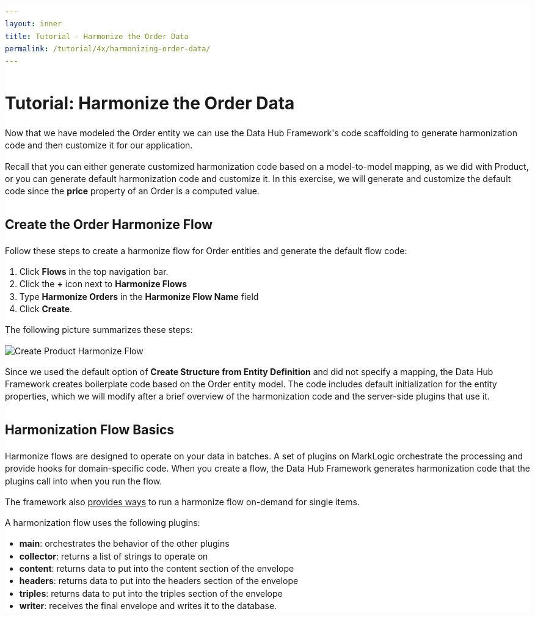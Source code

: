 ```yaml
---
layout: inner
title: Tutorial - Harmonize the Order Data
permalink: /tutorial/4x/harmonizing-order-data/
---
```


# Tutorial: Harmonize the Order Data

Now that we have modeled the Order entity we can use the Data Hub Framework's code scaffolding to generate harmonization code and then customize it for our application.

Recall that you can either generate customized harmonization code based on a model-to-model mapping, as we did with Product, or you can generate default harmonization code and customize it. In this exercise, we will generate and customize the default code since the **price** property of an Order is a computed value.

## Create the Order Harmonize Flow

Follow these steps to create a harmonize flow for Order entities and generate the default flow code:

1. Click **Flows** in the top navigation bar.
1. Click the **+** icon next to **Harmonize Flows**
1. Type **Harmonize Orders** in the **Harmonize Flow Name** field
1. Click **Create**.

The following picture summarizes these steps:

![Create Product Harmonize Flow]({{site.baseurl}}/images/3x/harmonizing-order-data/create-order-harmonize-flow.png)

Since we used the default option of **Create Structure from Entity Definition** and did not specify a mapping, the Data Hub Framework creates boilerplate code based on the Order entity model. The code includes default initialization for the entity properties, which we will modify after a brief overview of the harmonization code and the server-side plugins that use it.

## Harmonization Flow Basics

Harmonize flows are designed to operate on your data in batches. A set of plugins on MarkLogic orchestrate the processing and provide hooks for domain-specific code. When you create a flow, the Data Hub Framework generates harmonization code that the plugins call into when you run the flow.

The framework also [provides ways]({{site.baseurl}}/refs/faqs/#how-can-i-run-a-harmonize-flow-immediately-for-1-document) to run a harmonize flow on-demand for single items.

A harmonization flow uses the following plugins:

- **main**: orchestrates the behavior of the other plugins
- **collector**: returns a list of strings to operate on
- **content**: returns data to put into the content section of the envelope
- **headers**: returns data to put into the headers section of the envelope
- **triples**: returns data to put into the triples section of the envelope
- **writer**: receives the final envelope and writes it to the database.
